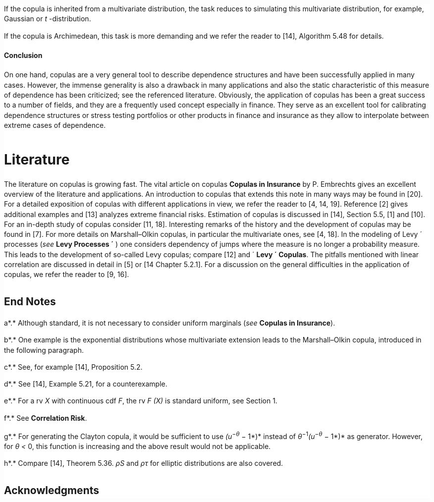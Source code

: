 If the copula is inherited from a multivariate distribution, the task reduces to simulating this multivariate distribution, for example, Gaussian or  $t$ -distribution.

If the copula is Archimedean, this task is more demanding and we refer the reader to [14], Algorithm 5.48 for details.

#### Conclusion

On one hand, copulas are a very general tool to describe dependence structures and have been successfully applied in many cases. However, the immense generality is also a drawback in many applications and also the static characteristic of this measure of dependence has been criticized; see the referenced literature. Obviously, the application of copulas has been a great success to a number of fields, and they are a frequently used concept especially in finance. They serve as an excellent tool for calibrating dependence structures or stress testing portfolios or other products in finance and insurance as they allow to interpolate between extreme cases of dependence.

# **Literature**

The literature on copulas is growing fast. The vital article on copulas **Copulas in Insurance** by P. Embrechts gives an excellent overview of the literature and applications. An introduction to copulas that extends this note in many ways may be found in [20]. For a detailed exposition of copulas with different applications in view, we refer the reader to [4, 14, 19]. Reference [2] gives additional examples and [13] analyzes extreme financial risks. Estimation of copulas is discussed in [14], Section 5.5, [1] and [10]. For an in-depth study of copulas consider [11, 18]. Interesting remarks of the history and the development of copulas may be found in [7]. For more details on Marshall–Olkin copulas, in particular the multivariate ones, see [4, 18]. In the modeling of Levy ´ processes (*see* **Levy Processes ´** ) one considers dependency of jumps where the measure is no longer a probability measure. This leads to the development of so-called Levy copulas; compare [12] and ´ **Levy ´ Copulas**. The pitfalls mentioned with linear correlation are discussed in detail in [5] or [14 Chapter 5.2.1]. For a discussion on the general difficulties in the application of copulas, we refer the reader to [9, 16].

## **End Notes**

a*.* Although standard, it is not necessary to consider uniform marginals (*see* **Copulas in Insurance**).

b*.* One example is the exponential distributions whose multivariate extension leads to the Marshall–Olkin copula, introduced in the following paragraph.

c*.* See, for example [14], Proposition 5.2.

d*.* See [14], Example 5.21, for a counterexample.

e*.* For a rv *X* with continuous cdf *F*, the rv *F (X)* is standard uniform, see Section 1.

f*.* See **Correlation Risk**.

g*.* For generating the Clayton copula, it would be sufficient to use *(u*<sup>−</sup>*<sup>θ</sup>* − 1*)* instead of *θ*<sup>−</sup><sup>1</sup>*(u*<sup>−</sup>*<sup>θ</sup>* − 1*)* as generator. However, for *θ <* 0, this function is increasing and the above result would not be applicable.

h*.* Compare [14], Theorem 5.36. *ρS* and *ρτ* for elliptic distributions are also covered.

## **Acknowledgments**
